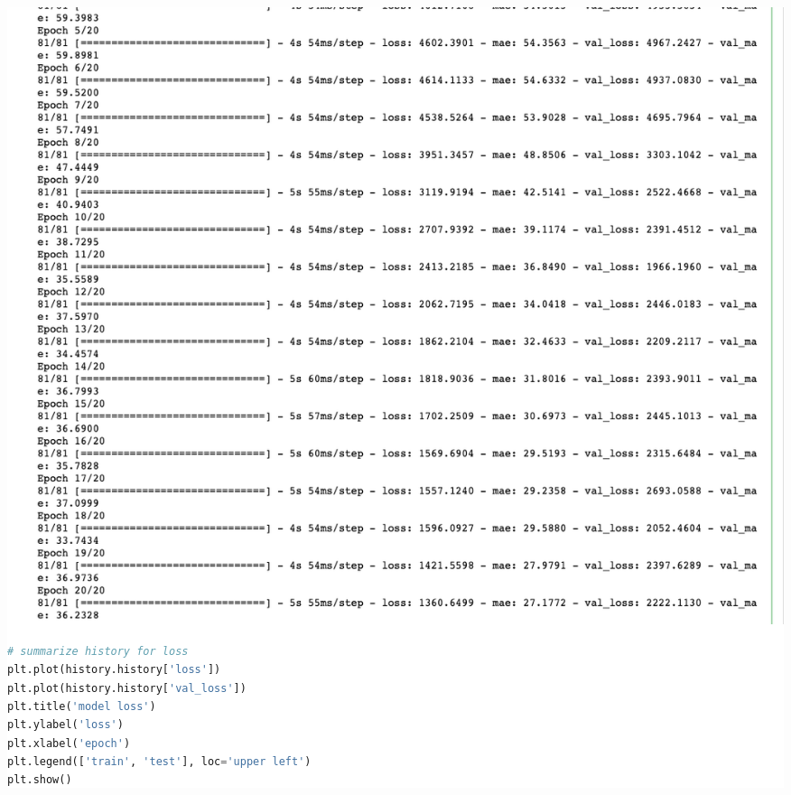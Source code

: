 ![](../../../source/_static/img/tensorflow.png)

```python
# summarize history for loss
plt.plot(history.history['loss'])
plt.plot(history.history['val_loss'])
plt.title('model loss')
plt.ylabel('loss')
plt.xlabel('epoch')
plt.legend(['train', 'test'], loc='upper left')
plt.show()
```
